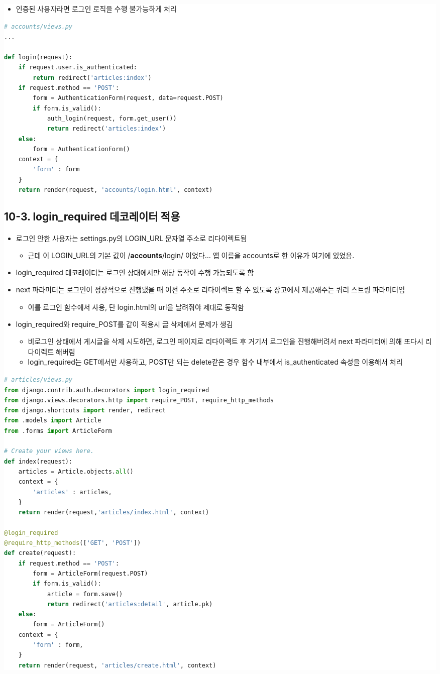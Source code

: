- 인증된 사용자라면 로그인 로직을 수행 불가능하게 처리

```python
# accounts/views.py
...

def login(request):
    if request.user.is_authenticated:
        return redirect('articles:index')
    if request.method == 'POST':
        form = AuthenticationForm(request, data=request.POST)
        if form.is_valid():
            auth_login(request, form.get_user())
            return redirect('articles:index')
    else:
        form = AuthenticationForm()
    context = {
        'form' : form
    }
    return render(request, 'accounts/login.html', context)

```

## 10-3. login_required 데코레이터 적용

- 로그인 안한 사용자는 settings.py의 LOGIN_URL 문자열 주소로 리다이렉트됨
  - 근데 이 LOGIN_URL의 기본 값이 /**accounts**/login/ 이었다... 앱 이름을 accounts로 한 이유가 여기에 있었음.
- login_required 데코레이터는 로그인 상태에서만 해당 동작이 수행 가능되도록 함
- next 파라미터는 로그인이 정상적으로 진행됐을 때 이전 주소로 리다이렉트 할 수 있도록 장고에서 제공해주는 쿼리 스트링 파라미터임
  - 이를 로그인 함수에서 사용, 단 login.html의 url을 날려줘야 제대로 동작함

- login_required와 require_POST를 같이 적용시 글 삭제에서 문제가 생김
  - 비로그인 상태에서 게시글을 삭제 시도하면, 로그인 페이지로 리다이렉트 후 거기서 로그인을 진행해버려서 next 파라미터에 의해 또다시 리다이렉트 해버림
  - login_required는 GET에서만 사용하고, POST만 되는 delete같은 경우 함수 내부에서 is_authenticated 속성을 이용해서 처리

```py
# articles/views.py
from django.contrib.auth.decorators import login_required
from django.views.decorators.http import require_POST, require_http_methods
from django.shortcuts import render, redirect
from .models import Article
from .forms import ArticleForm

# Create your views here.
def index(request):
    articles = Article.objects.all()
    context = {
        'articles' : articles,
    }
    return render(request,'articles/index.html', context)

@login_required
@require_http_methods(['GET', 'POST'])
def create(request):
    if request.method == 'POST':
        form = ArticleForm(request.POST)
        if form.is_valid():
            article = form.save()
            return redirect('articles:detail', article.pk)
    else:
        form = ArticleForm()
    context = {
        'form' : form,
    }
    return render(request, 'articles/create.html', context)
```